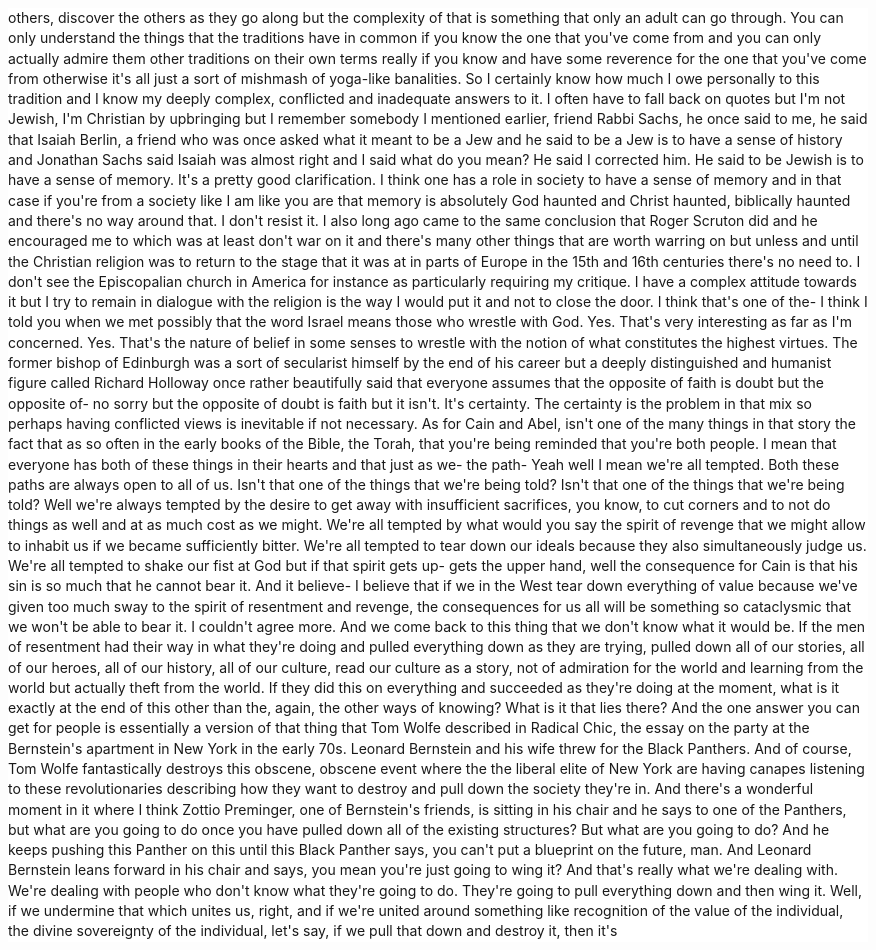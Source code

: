 others, discover the others as they go along but the complexity of that is something that only an adult can go through. You can only understand the things that the traditions have in common if you know the one that you've come from and you can only actually admire them other traditions on their own terms really if you know and have some reverence for the one that you've come from otherwise it's all just a sort of mishmash of yoga-like banalities. So I certainly know how much I owe personally to this tradition and I know my deeply complex, conflicted and inadequate answers to it. I often have to fall back on quotes but I'm not Jewish, I'm Christian by upbringing but I remember somebody I mentioned earlier, friend Rabbi Sachs, he once said to me, he said that Isaiah Berlin, a friend who was once asked what it meant to be a Jew and he said to be a Jew is to have a sense of history and Jonathan Sachs said Isaiah was almost right and I said what do you mean? He said I corrected him. He said to be Jewish is to have a sense of memory. It's a pretty good clarification. I think one has a role in society to have a sense of memory and in that case if you're from a society like I am like you are that memory is absolutely God haunted and Christ haunted, biblically haunted and there's no way around that. I don't resist it. I also long ago came to the same conclusion that Roger Scruton did and he encouraged me to which was at least don't war on it and there's many other things that are worth warring on but unless and until the Christian religion was to return to the stage that it was at in parts of Europe in the 15th and 16th centuries there's no need to. I don't see the Episcopalian church in America for instance as particularly requiring my critique. I have a complex attitude towards it but I try to remain in dialogue with the religion is the way I would put it and not to close the door. I think that's one of the- I think I told you when we met possibly that the word Israel means those who wrestle with God. Yes. That's very interesting as far as I'm concerned. Yes. That's the nature of belief in some senses to wrestle with the notion of what constitutes the highest virtues. The former bishop of Edinburgh was a sort of secularist himself by the end of his career but a deeply distinguished and humanist figure called Richard Holloway once rather beautifully said that everyone assumes that the opposite of faith is doubt but the opposite of- no sorry but the opposite of doubt is faith but it isn't. It's certainty. The certainty is the problem in that mix so perhaps having conflicted views is inevitable if not necessary. As for Cain and Abel, isn't one of the many things in that story the fact that as so often in the early books of the Bible, the Torah, that you're being reminded that you're both people. I mean that everyone has both of these things in their hearts and that just as we- the path- Yeah well I mean we're all tempted. Both these paths are always open to all of us. Isn't that one of the things that we're being told? Isn't that one of the things that we're being told? Well we're always tempted by the desire to get away with insufficient sacrifices, you know, to cut corners and to not do things as well and at as much cost as we might. We're all tempted by what would you say the spirit of revenge that we might allow to inhabit us if we became sufficiently bitter. We're all tempted to tear down our ideals because they also simultaneously judge us. We're all tempted to shake our fist at God but if that spirit gets up- gets the upper hand, well the consequence for Cain is that his sin is so much that he cannot bear it. And it believe- I believe that if we in the West tear down everything of value because we've given too much sway to the spirit of resentment and revenge, the consequences for us all will be something so cataclysmic that we won't be able to bear it. I couldn't agree more. And we come back to this thing that we don't know what it would be. If the men of resentment had their way in what they're doing and pulled everything down as they are trying, pulled down all of our stories, all of our heroes, all of our history, all of our culture, read our culture as a story, not of admiration for the world and learning from the world but actually theft from the world. If they did this on everything and succeeded as they're doing at the moment, what is it exactly at the end of this other than the, again, the other ways of knowing? What is it that lies there? And the one answer you can get for people is essentially a version of that thing that Tom Wolfe described in Radical Chic, the essay on the party at the Bernstein's apartment in New York in the early 70s. Leonard Bernstein and his wife threw for the Black Panthers. And of course, Tom Wolfe fantastically destroys this obscene, obscene event where the the liberal elite of New York are having canapes listening to these revolutionaries describing how they want to destroy and pull down the society they're in. And there's a wonderful moment in it where I think Zottio Preminger, one of Bernstein's friends, is sitting in his chair and he says to one of the Panthers, but what are you going to do once you have pulled down all of the existing structures? But what are you going to do? And he keeps pushing this Panther on this until this Black Panther says, you can't put a blueprint on the future, man. And Leonard Bernstein leans forward in his chair and says, you mean you're just going to wing it? And that's really what we're dealing with. We're dealing with people who don't know what they're going to do. They're going to pull everything down and then wing it. Well, if we undermine that which unites us, right, and if we're united around something like recognition of the value of the individual, the divine sovereignty of the individual, let's say, if we pull that down and destroy it, then it's